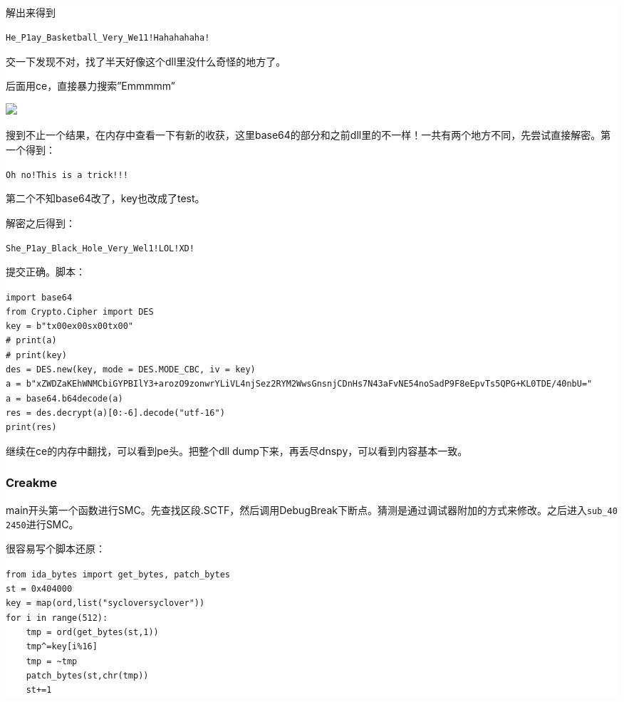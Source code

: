 解出来得到

```
He_P1ay_Basketball_Very_We11!Hahahahaha!
```

交一下发现不对，找了半天好像这个dll里没什么奇怪的地方了。

后面用ce，直接暴力搜索”Emmmmm”

[![](https://p5.ssl.qhimg.com/t01ccf147ae27749bdd.png)](https://p5.ssl.qhimg.com/t01ccf147ae27749bdd.png)

搜到不止一个结果，在内存中查看一下有新的收获，这里base64的部分和之前dll里的不一样！一共有两个地方不同，先尝试直接解密。第一个得到：

```
Oh no!This is a trick!!!
```

第二个不知base64改了，key也改成了test。

解密之后得到：

```
She_P1ay_Black_Hole_Very_Wel1!LOL!XD!
```

提交正确。脚本：

```
import base64
from Crypto.Cipher import DES
key = b"tx00ex00sx00tx00"
# print(a)
# print(key)
des = DES.new(key, mode = DES.MODE_CBC, iv = key)
a = b"xZWDZaKEhWNMCbiGYPBIlY3+arozO9zonwrYLiVL4njSez2RYM2WwsGnsnjCDnHs7N43aFvNE54noSadP9F8eEpvTs5QPG+KL0TDE/40nbU="
a = base64.b64decode(a)
res = des.decrypt(a)[0:-6].decode("utf-16")
print(res)
```

继续在ce的内存中翻找，可以看到pe头。把整个dll dump下来，再丢尽dnspy，可以看到内容基本一致。

### <a class="reference-link" name="Creakme"></a>Creakme

main开头第一个函数进行SMC。先查找区段.SCTF，然后调用DebugBreak下断点。猜测是通过调试器附加的方式来修改。之后进入`sub_402450`进行SMC。

很容易写个脚本还原：

```
from ida_bytes import get_bytes, patch_bytes
st = 0x404000
key = map(ord,list("sycloversyclover"))
for i in range(512):
    tmp = ord(get_bytes(st,1))
    tmp^=key[i%16]
    tmp = ~tmp
    patch_bytes(st,chr(tmp))
    st+=1
```
